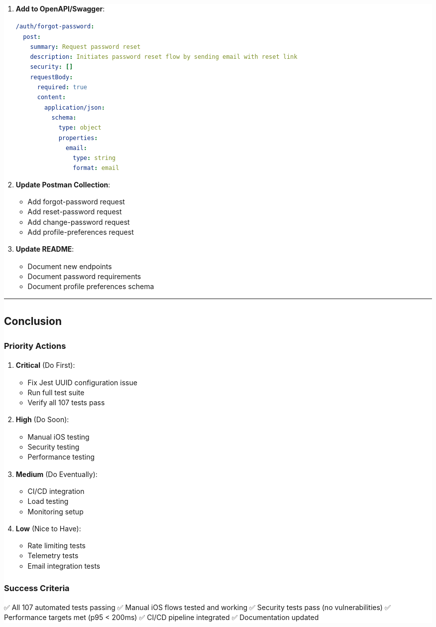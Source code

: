 1. **Add to OpenAPI/Swagger**:
   ```yaml
   /auth/forgot-password:
     post:
       summary: Request password reset
       description: Initiates password reset flow by sending email with reset link
       security: []
       requestBody:
         required: true
         content:
           application/json:
             schema:
               type: object
               properties:
                 email:
                   type: string
                   format: email
   ```

2. **Update Postman Collection**:
   - Add forgot-password request
   - Add reset-password request
   - Add change-password request
   - Add profile-preferences request

3. **Update README**:
   - Document new endpoints
   - Document password requirements
   - Document profile preferences schema

---

## Conclusion

### Priority Actions

1. **Critical** (Do First):
   - Fix Jest UUID configuration issue
   - Run full test suite
   - Verify all 107 tests pass

2. **High** (Do Soon):
   - Manual iOS testing
   - Security testing
   - Performance testing

3. **Medium** (Do Eventually):
   - CI/CD integration
   - Load testing
   - Monitoring setup

4. **Low** (Nice to Have):
   - Rate limiting tests
   - Telemetry tests
   - Email integration tests

### Success Criteria

✅ All 107 automated tests passing
✅ Manual iOS flows tested and working
✅ Security tests pass (no vulnerabilities)
✅ Performance targets met (p95 < 200ms)
✅ CI/CD pipeline integrated
✅ Documentation updated

